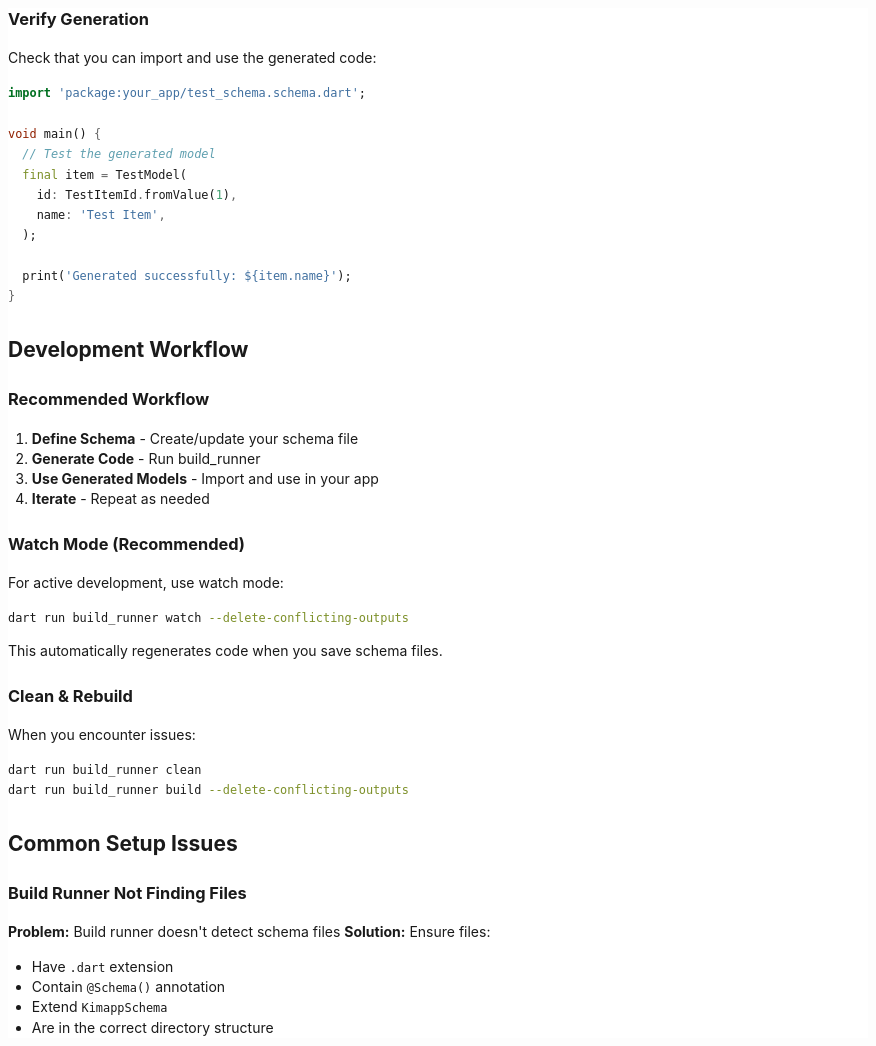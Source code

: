 ### Verify Generation

Check that you can import and use the generated code:

```dart
import 'package:your_app/test_schema.schema.dart';

void main() {
  // Test the generated model
  final item = TestModel(
    id: TestItemId.fromValue(1),
    name: 'Test Item',
  );
  
  print('Generated successfully: ${item.name}');
}
```

## Development Workflow

### Recommended Workflow

1. **Define Schema** - Create/update your schema file
2. **Generate Code** - Run build_runner
3. **Use Generated Models** - Import and use in your app
4. **Iterate** - Repeat as needed

### Watch Mode (Recommended)

For active development, use watch mode:

```bash
dart run build_runner watch --delete-conflicting-outputs
```

This automatically regenerates code when you save schema files.

### Clean & Rebuild

When you encounter issues:

```bash
dart run build_runner clean
dart run build_runner build --delete-conflicting-outputs
```

## Common Setup Issues

### Build Runner Not Finding Files

**Problem:** Build runner doesn't detect schema files
**Solution:** Ensure files:
- Have `.dart` extension
- Contain `@Schema()` annotation
- Extend `KimappSchema`
- Are in the correct directory structure
